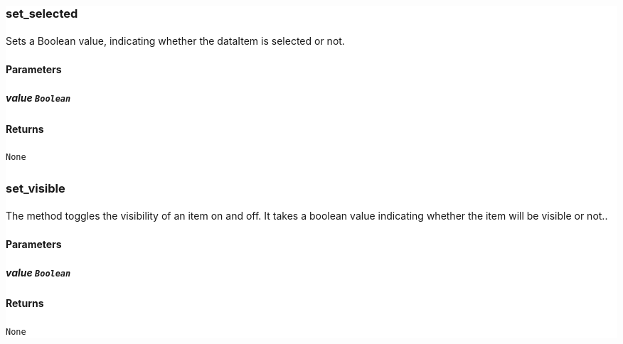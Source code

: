### set_selected

Sets a Boolean value, indicating whether the dataItem is selected or not.

#### Parameters

##### value `Boolean`

#### Returns

`None` 

### set_visible

The method toggles the visibility of an item on and off. It takes a boolean value indicating whether the item will be visible or not..

#### Parameters

##### value `Boolean`

#### Returns

`None` 


